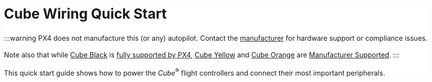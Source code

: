 # Cube Wiring Quick Start

:::warning PX4 does not manufacture this (or any) autopilot. Contact the [manufacturer](https://cubepilot.org/#/home) for hardware support or compliance issues.

Note also that while [Cube Black](../flight_controller/pixhawk-2.md) is [fully supported by PX4](../flight_controller/autopilot_pixhawk_standard.md), [Cube Yellow](../flight_controller/cubepilot_cube_yellow.md) and [Cube Orange](../flight_controller/cubepilot_cube_orange.md) are [Manufacturer Supported](../flight_controller/autopilot_manufacturer_supported.md).
:::

This quick start guide shows how to power the *Cube*<sup>&reg;</sup> flight controllers and connect their most important peripherals.
